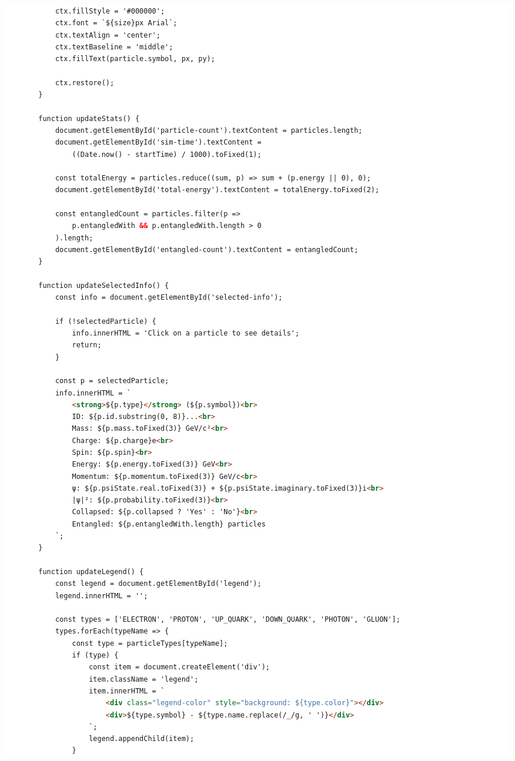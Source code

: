 ```html
            ctx.fillStyle = '#000000';
            ctx.font = `${size}px Arial`;
            ctx.textAlign = 'center';
            ctx.textBaseline = 'middle';
            ctx.fillText(particle.symbol, px, py);
            
            ctx.restore();
        }

        function updateStats() {
            document.getElementById('particle-count').textContent = particles.length;
            document.getElementById('sim-time').textContent = 
                ((Date.now() - startTime) / 1000).toFixed(1);
            
            const totalEnergy = particles.reduce((sum, p) => sum + (p.energy || 0), 0);
            document.getElementById('total-energy').textContent = totalEnergy.toFixed(2);
            
            const entangledCount = particles.filter(p => 
                p.entangledWith && p.entangledWith.length > 0
            ).length;
            document.getElementById('entangled-count').textContent = entangledCount;
        }

        function updateSelectedInfo() {
            const info = document.getElementById('selected-info');
            
            if (!selectedParticle) {
                info.innerHTML = 'Click on a particle to see details';
                return;
            }
            
            const p = selectedParticle;
            info.innerHTML = `
                <strong>${p.type}</strong> (${p.symbol})<br>
                ID: ${p.id.substring(0, 8)}...<br>
                Mass: ${p.mass.toFixed(3)} GeV/c²<br>
                Charge: ${p.charge}e<br>
                Spin: ${p.spin}<br>
                Energy: ${p.energy.toFixed(3)} GeV<br>
                Momentum: ${p.momentum.toFixed(3)} GeV/c<br>
                ψ: ${p.psiState.real.toFixed(3)} + ${p.psiState.imaginary.toFixed(3)}i<br>
                |ψ|²: ${p.probability.toFixed(3)}<br>
                Collapsed: ${p.collapsed ? 'Yes' : 'No'}<br>
                Entangled: ${p.entangledWith.length} particles
            `;
        }

        function updateLegend() {
            const legend = document.getElementById('legend');
            legend.innerHTML = '';
            
            const types = ['ELECTRON', 'PROTON', 'UP_QUARK', 'DOWN_QUARK', 'PHOTON', 'GLUON'];
            types.forEach(typeName => {
                const type = particleTypes[typeName];
                if (type) {
                    const item = document.createElement('div');
                    item.className = 'legend';
                    item.innerHTML = `
                        <div class="legend-color" style="background: ${type.color}"></div>
                        <div>${type.symbol} - ${type.name.replace(/_/g, ' ')}</div>
                    `;
                    legend.appendChild(item);
                }
```